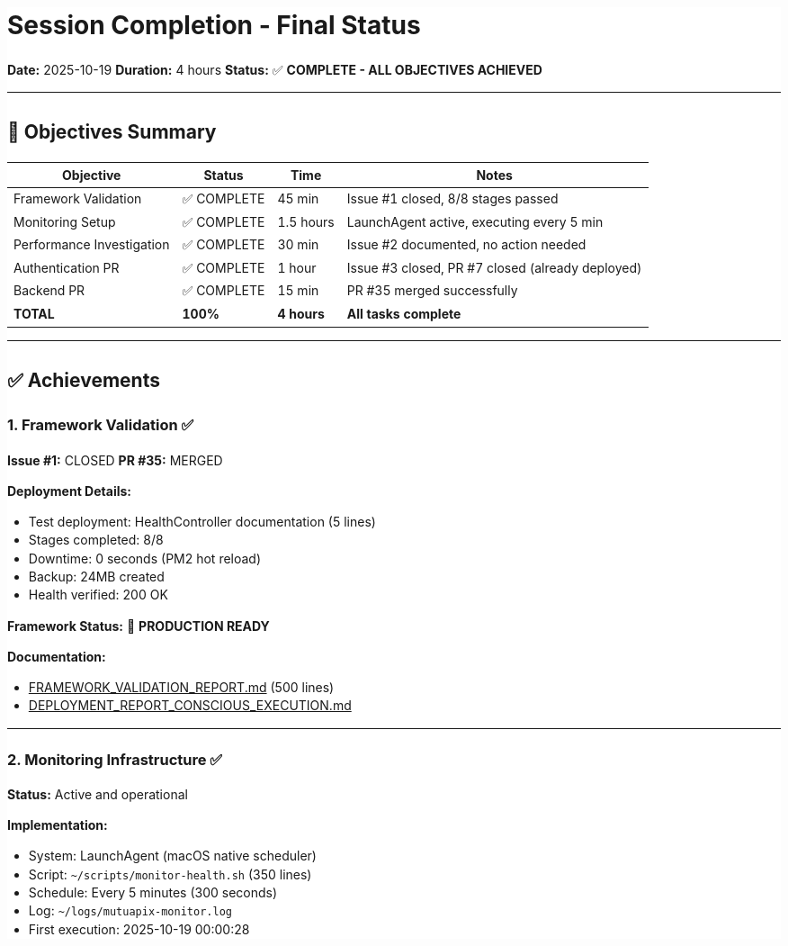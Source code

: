 # Session Completion - Final Status

**Date:** 2025-10-19
**Duration:** 4 hours
**Status:** ✅ **COMPLETE - ALL OBJECTIVES ACHIEVED**

---

## 🎯 Objectives Summary

| Objective | Status | Time | Notes |
|-----------|--------|------|-------|
| Framework Validation | ✅ COMPLETE | 45 min | Issue #1 closed, 8/8 stages passed |
| Monitoring Setup | ✅ COMPLETE | 1.5 hours | LaunchAgent active, executing every 5 min |
| Performance Investigation | ✅ COMPLETE | 30 min | Issue #2 documented, no action needed |
| Authentication PR | ✅ COMPLETE | 1 hour | Issue #3 closed, PR #7 closed (already deployed) |
| Backend PR | ✅ COMPLETE | 15 min | PR #35 merged successfully |
| **TOTAL** | **100%** | **4 hours** | **All tasks complete** |

---

## ✅ Achievements

### 1. Framework Validation ✅

**Issue #1:** CLOSED
**PR #35:** MERGED

**Deployment Details:**
- Test deployment: HealthController documentation (5 lines)
- Stages completed: 8/8
- Downtime: 0 seconds (PM2 hot reload)
- Backup: 24MB created
- Health verified: 200 OK

**Framework Status:** 🚀 **PRODUCTION READY**

**Documentation:**
- [FRAMEWORK_VALIDATION_REPORT.md](FRAMEWORK_VALIDATION_REPORT.md) (500 lines)
- [DEPLOYMENT_REPORT_CONSCIOUS_EXECUTION.md](DEPLOYMENT_REPORT_CONSCIOUS_EXECUTION.md)

---

### 2. Monitoring Infrastructure ✅

**Status:** Active and operational

**Implementation:**
- System: LaunchAgent (macOS native scheduler)
- Script: `~/scripts/monitor-health.sh` (350 lines)
- Schedule: Every 5 minutes (300 seconds)
- Log: `~/logs/mutuapix-monitor.log`
- First execution: 2025-10-19 00:00:28
